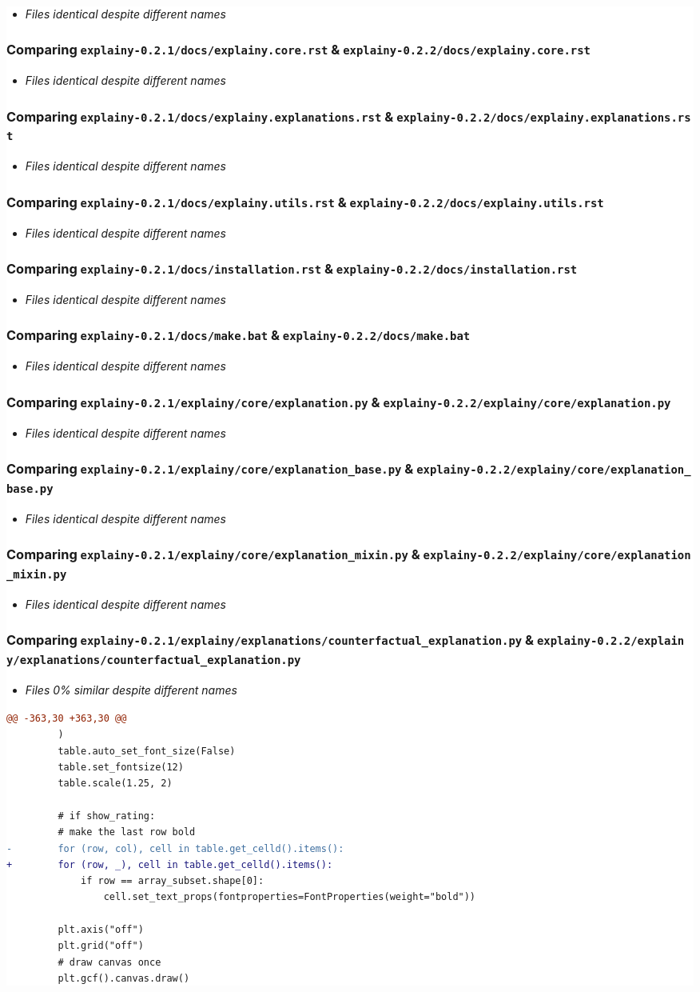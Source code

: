  * *Files identical despite different names*

### Comparing `explainy-0.2.1/docs/explainy.core.rst` & `explainy-0.2.2/docs/explainy.core.rst`

 * *Files identical despite different names*

### Comparing `explainy-0.2.1/docs/explainy.explanations.rst` & `explainy-0.2.2/docs/explainy.explanations.rst`

 * *Files identical despite different names*

### Comparing `explainy-0.2.1/docs/explainy.utils.rst` & `explainy-0.2.2/docs/explainy.utils.rst`

 * *Files identical despite different names*

### Comparing `explainy-0.2.1/docs/installation.rst` & `explainy-0.2.2/docs/installation.rst`

 * *Files identical despite different names*

### Comparing `explainy-0.2.1/docs/make.bat` & `explainy-0.2.2/docs/make.bat`

 * *Files identical despite different names*

### Comparing `explainy-0.2.1/explainy/core/explanation.py` & `explainy-0.2.2/explainy/core/explanation.py`

 * *Files identical despite different names*

### Comparing `explainy-0.2.1/explainy/core/explanation_base.py` & `explainy-0.2.2/explainy/core/explanation_base.py`

 * *Files identical despite different names*

### Comparing `explainy-0.2.1/explainy/core/explanation_mixin.py` & `explainy-0.2.2/explainy/core/explanation_mixin.py`

 * *Files identical despite different names*

### Comparing `explainy-0.2.1/explainy/explanations/counterfactual_explanation.py` & `explainy-0.2.2/explainy/explanations/counterfactual_explanation.py`

 * *Files 0% similar despite different names*

```diff
@@ -363,30 +363,30 @@
         )
         table.auto_set_font_size(False)
         table.set_fontsize(12)
         table.scale(1.25, 2)
 
         # if show_rating:
         # make the last row bold
-        for (row, col), cell in table.get_celld().items():
+        for (row, _), cell in table.get_celld().items():
             if row == array_subset.shape[0]:
                 cell.set_text_props(fontproperties=FontProperties(weight="bold"))
 
         plt.axis("off")
         plt.grid("off")
         # draw canvas once
         plt.gcf().canvas.draw()
```